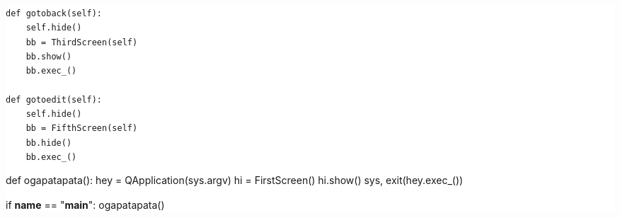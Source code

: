     def gotoback(self):
        self.hide()
        bb = ThirdScreen(self)
        bb.show()
        bb.exec_()

    def gotoedit(self):
        self.hide()
        bb = FifthScreen(self)
        bb.hide()
        bb.exec_()

def ogapatapata():
    hey = QApplication(sys.argv)
    hi = FirstScreen()
    hi.show()
    sys, exit(hey.exec_())


if __name__ == "__main__":
    ogapatapata()

